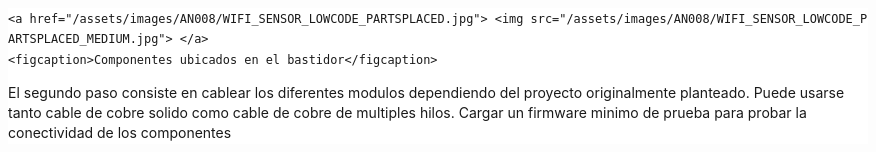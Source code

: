 	<a href="/assets/images/AN008/WIFI_SENSOR_LOWCODE_PARTSPLACED.jpg"> <img src="/assets/images/AN008/WIFI_SENSOR_LOWCODE_PARTSPLACED_MEDIUM.jpg"> </a>
	<figcaption>Componentes ubicados en el bastidor</figcaption>
</figure>

El segundo paso consiste en cablear los diferentes modulos dependiendo del proyecto originalmente planteado. Puede usarse tanto cable de cobre solido como cable de cobre de multiples hilos. Cargar un firmware minimo de prueba para probar la conectividad de los componentes

<figure>